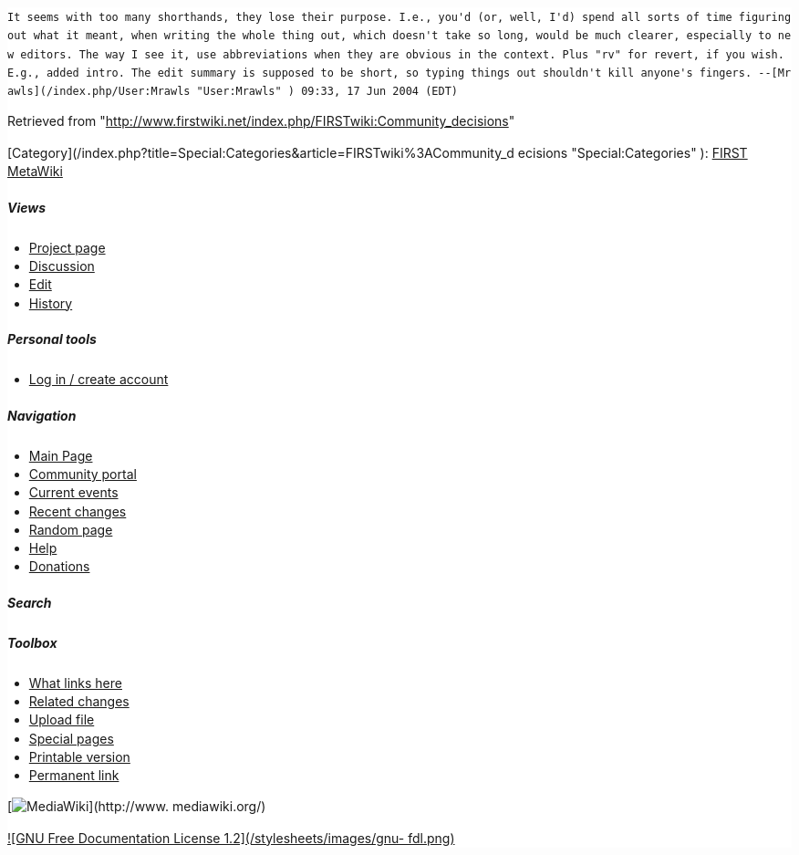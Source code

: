     It seems with too many shorthands, they lose their purpose. I.e., you'd (or, well, I'd) spend all sorts of time figuring out what it meant, when writing the whole thing out, which doesn't take so long, would be much clearer, especially to new editors. The way I see it, use abbreviations when they are obvious in the context. Plus "rv" for revert, if you wish. E.g., added intro. The edit summary is supposed to be short, so typing things out shouldn't kill anyone's fingers. --[Mrawls](/index.php/User:Mrawls "User:Mrawls" ) 09:33, 17 Jun 2004 (EDT) 

Retrieved from
"<http://www.firstwiki.net/index.php/FIRSTwiki:Community_decisions>"

[Category](/index.php?title=Special:Categories&article=FIRSTwiki%3ACommunity_d
ecisions "Special:Categories" ): [FIRST
MetaWiki](/index.php/Category:FIRST_MetaWiki "Category:FIRST MetaWiki" )

##### Views

  * [Project page](/index.php/FIRSTwiki:Community_decisions)
  * [Discussion](/index.php?title=FIRSTwiki_talk:Community_decisions&action=edit)
  * [Edit](/index.php?title=FIRSTwiki:Community_decisions&action=edit)
  * [History](/index.php?title=FIRSTwiki:Community_decisions&action=history)

##### Personal tools

  * [Log in / create account](/index.php?title=Special:Userlogin&returnto=FIRSTwiki:Community_decisions)

[](/index.php/Main_Page "Main Page" )

##### Navigation

  * [Main Page](/index.php/Main_Page)
  * [Community portal](/index.php/FIRSTwiki:Community_portal)
  * [Current events](/index.php/Current_events)
  * [Recent changes](/index.php/Special:Recentchanges)
  * [Random page](/index.php/Special:Random)
  * [Help](/index.php/FIRSTwiki:Help)
  * [Donations](/index.php/FIRSTwiki:Site_support)

##### Search



##### Toolbox

  * [What links here](/index.php/Special:Whatlinkshere/FIRSTwiki:Community_decisions)
  * [Related changes](/index.php/Special:Recentchangeslinked/FIRSTwiki:Community_decisions)
  * [Upload file](/index.php/Special:Upload)
  * [Special pages](/index.php/Special:Specialpages)
  * [Printable version](/index.php?title=FIRSTwiki:Community_decisions&printable=yes)
  * [Permanent link](/index.php?title=FIRSTwiki:Community_decisions&oldid=91012)

[![MediaWiki](/skins/common/images/poweredby_mediawiki_88x31.png)](http://www.
mediawiki.org/)

[![GNU Free Documentation License 1.2](/stylesheets/images/gnu-
fdl.png)](http://www.gnu.org/copyleft/fdl.html)
